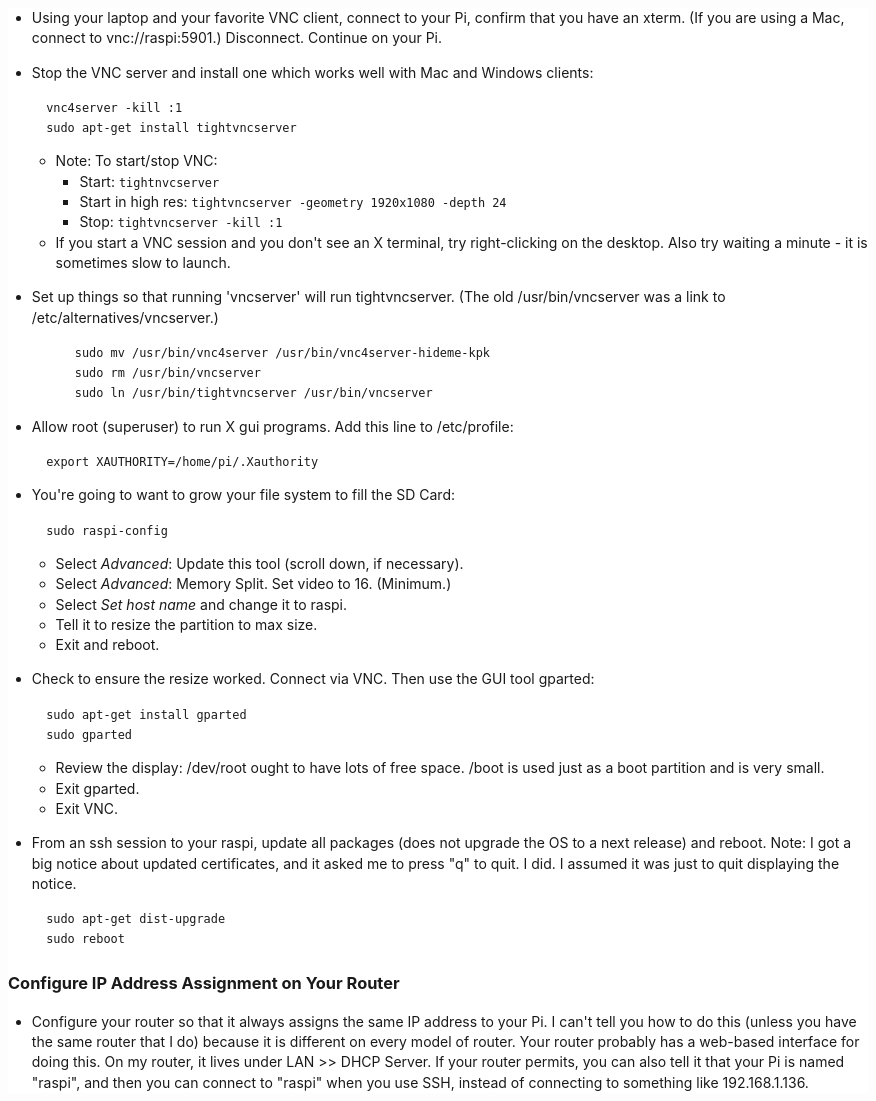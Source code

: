 * Using your laptop and your favorite VNC client, connect to your Pi, confirm that you have an xterm.  (If you are using a Mac, connect to vnc://raspi:5901.)  Disconnect.  Continue on your Pi.
* Stop the VNC server and install one which works well with Mac and Windows clients:

        vnc4server -kill :1
        sudo apt-get install tightvncserver

    * Note: To start/stop VNC: 
        * Start: `tightnvcserver`
        * Start in high res: `tightvncserver -geometry 1920x1080 -depth 24`
        * Stop: `tightvncserver -kill :1`
    * If you start a VNC session and you don't see an X terminal, try right-clicking on the desktop.  Also try waiting a minute - it is sometimes slow to launch.

* Set up things so that running 'vncserver' will run tightvncserver.  (The old /usr/bin/vncserver was a link to /etc/alternatives/vncserver.)

            sudo mv /usr/bin/vnc4server /usr/bin/vnc4server-hideme-kpk
            sudo rm /usr/bin/vncserver
            sudo ln /usr/bin/tightvncserver /usr/bin/vncserver

* Allow root (superuser) to run X gui programs.  Add this line to /etc/profile:

        export XAUTHORITY=/home/pi/.Xauthority

* You're going to want to grow your file system to fill the SD Card:

        sudo raspi-config

    * Select *Advanced*: Update this tool (scroll down, if necessary).
    * Select *Advanced*: Memory Split.  Set video to 16. (Minimum.)
    * Select *Set host name* and change it to raspi.
    * Tell it to resize the partition to max size.
    * Exit and reboot.
* Check to ensure the resize worked.  Connect via VNC.  Then use the GUI tool gparted:

        sudo apt-get install gparted
        sudo gparted

    * Review the display: /dev/root ought to have lots of free space.  /boot is used just as a boot partition and is very small.
    * Exit gparted.
    * Exit VNC.

* From an ssh session to your raspi, update all packages (does not upgrade the OS to a next release) and reboot.  Note: I got a big notice about updated certificates, and it asked me to press "q" to quit.  I did.  I assumed it was just to quit displaying the notice.

        sudo apt-get dist-upgrade
        sudo reboot

### Configure IP Address Assignment on Your Router

* Configure your router so that it always assigns the same IP address to your Pi.  I can't tell you how to do this (unless you have the same router that I do) because it is different on every model of router.  Your router probably has a web-based interface for doing this.  On my router, it lives under LAN >> DHCP Server.  If your router permits, you can also tell it that your Pi is named "raspi", and then you can connect to "raspi" when you use SSH, instead of connecting to something like 192.168.1.136.
